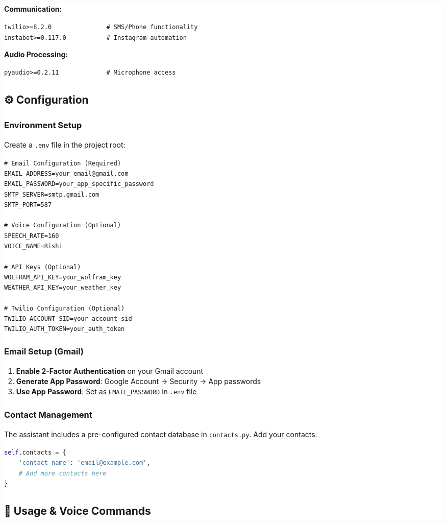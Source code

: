 **Communication:**
```txt
twilio>=8.2.0               # SMS/Phone functionality
instabot>=0.117.0           # Instagram automation
```

**Audio Processing:**
```txt
pyaudio>=0.2.11             # Microphone access
```

## ⚙️ Configuration

### Environment Setup

Create a `.env` file in the project root:

```env
# Email Configuration (Required)
EMAIL_ADDRESS=your_email@gmail.com
EMAIL_PASSWORD=your_app_specific_password
SMTP_SERVER=smtp.gmail.com
SMTP_PORT=587

# Voice Configuration (Optional)
SPEECH_RATE=160
VOICE_NAME=Rishi

# API Keys (Optional)
WOLFRAM_API_KEY=your_wolfram_key
WEATHER_API_KEY=your_weather_key

# Twilio Configuration (Optional)
TWILIO_ACCOUNT_SID=your_account_sid
TWILIO_AUTH_TOKEN=your_auth_token
```

### Email Setup (Gmail)

1. **Enable 2-Factor Authentication** on your Gmail account
2. **Generate App Password**: Google Account → Security → App passwords
3. **Use App Password**: Set as `EMAIL_PASSWORD` in `.env` file

### Contact Management

The assistant includes a pre-configured contact database in `contacts.py`. Add your contacts:

```python
self.contacts = {
    'contact_name': 'email@example.com',
    # Add more contacts here
}
```
## 🚀 Usage & Voice Commands
